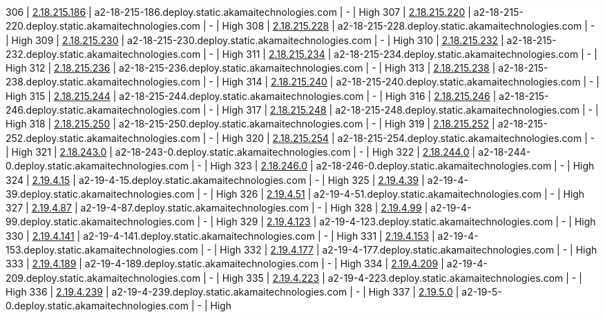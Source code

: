 306 | [2.18.215.186](https://vuldb.com/?ip.2.18.215.186) | a2-18-215-186.deploy.static.akamaitechnologies.com | - | High
307 | [2.18.215.220](https://vuldb.com/?ip.2.18.215.220) | a2-18-215-220.deploy.static.akamaitechnologies.com | - | High
308 | [2.18.215.228](https://vuldb.com/?ip.2.18.215.228) | a2-18-215-228.deploy.static.akamaitechnologies.com | - | High
309 | [2.18.215.230](https://vuldb.com/?ip.2.18.215.230) | a2-18-215-230.deploy.static.akamaitechnologies.com | - | High
310 | [2.18.215.232](https://vuldb.com/?ip.2.18.215.232) | a2-18-215-232.deploy.static.akamaitechnologies.com | - | High
311 | [2.18.215.234](https://vuldb.com/?ip.2.18.215.234) | a2-18-215-234.deploy.static.akamaitechnologies.com | - | High
312 | [2.18.215.236](https://vuldb.com/?ip.2.18.215.236) | a2-18-215-236.deploy.static.akamaitechnologies.com | - | High
313 | [2.18.215.238](https://vuldb.com/?ip.2.18.215.238) | a2-18-215-238.deploy.static.akamaitechnologies.com | - | High
314 | [2.18.215.240](https://vuldb.com/?ip.2.18.215.240) | a2-18-215-240.deploy.static.akamaitechnologies.com | - | High
315 | [2.18.215.244](https://vuldb.com/?ip.2.18.215.244) | a2-18-215-244.deploy.static.akamaitechnologies.com | - | High
316 | [2.18.215.246](https://vuldb.com/?ip.2.18.215.246) | a2-18-215-246.deploy.static.akamaitechnologies.com | - | High
317 | [2.18.215.248](https://vuldb.com/?ip.2.18.215.248) | a2-18-215-248.deploy.static.akamaitechnologies.com | - | High
318 | [2.18.215.250](https://vuldb.com/?ip.2.18.215.250) | a2-18-215-250.deploy.static.akamaitechnologies.com | - | High
319 | [2.18.215.252](https://vuldb.com/?ip.2.18.215.252) | a2-18-215-252.deploy.static.akamaitechnologies.com | - | High
320 | [2.18.215.254](https://vuldb.com/?ip.2.18.215.254) | a2-18-215-254.deploy.static.akamaitechnologies.com | - | High
321 | [2.18.243.0](https://vuldb.com/?ip.2.18.243.0) | a2-18-243-0.deploy.static.akamaitechnologies.com | - | High
322 | [2.18.244.0](https://vuldb.com/?ip.2.18.244.0) | a2-18-244-0.deploy.static.akamaitechnologies.com | - | High
323 | [2.18.246.0](https://vuldb.com/?ip.2.18.246.0) | a2-18-246-0.deploy.static.akamaitechnologies.com | - | High
324 | [2.19.4.15](https://vuldb.com/?ip.2.19.4.15) | a2-19-4-15.deploy.static.akamaitechnologies.com | - | High
325 | [2.19.4.39](https://vuldb.com/?ip.2.19.4.39) | a2-19-4-39.deploy.static.akamaitechnologies.com | - | High
326 | [2.19.4.51](https://vuldb.com/?ip.2.19.4.51) | a2-19-4-51.deploy.static.akamaitechnologies.com | - | High
327 | [2.19.4.87](https://vuldb.com/?ip.2.19.4.87) | a2-19-4-87.deploy.static.akamaitechnologies.com | - | High
328 | [2.19.4.99](https://vuldb.com/?ip.2.19.4.99) | a2-19-4-99.deploy.static.akamaitechnologies.com | - | High
329 | [2.19.4.123](https://vuldb.com/?ip.2.19.4.123) | a2-19-4-123.deploy.static.akamaitechnologies.com | - | High
330 | [2.19.4.141](https://vuldb.com/?ip.2.19.4.141) | a2-19-4-141.deploy.static.akamaitechnologies.com | - | High
331 | [2.19.4.153](https://vuldb.com/?ip.2.19.4.153) | a2-19-4-153.deploy.static.akamaitechnologies.com | - | High
332 | [2.19.4.177](https://vuldb.com/?ip.2.19.4.177) | a2-19-4-177.deploy.static.akamaitechnologies.com | - | High
333 | [2.19.4.189](https://vuldb.com/?ip.2.19.4.189) | a2-19-4-189.deploy.static.akamaitechnologies.com | - | High
334 | [2.19.4.209](https://vuldb.com/?ip.2.19.4.209) | a2-19-4-209.deploy.static.akamaitechnologies.com | - | High
335 | [2.19.4.223](https://vuldb.com/?ip.2.19.4.223) | a2-19-4-223.deploy.static.akamaitechnologies.com | - | High
336 | [2.19.4.239](https://vuldb.com/?ip.2.19.4.239) | a2-19-4-239.deploy.static.akamaitechnologies.com | - | High
337 | [2.19.5.0](https://vuldb.com/?ip.2.19.5.0) | a2-19-5-0.deploy.static.akamaitechnologies.com | - | High